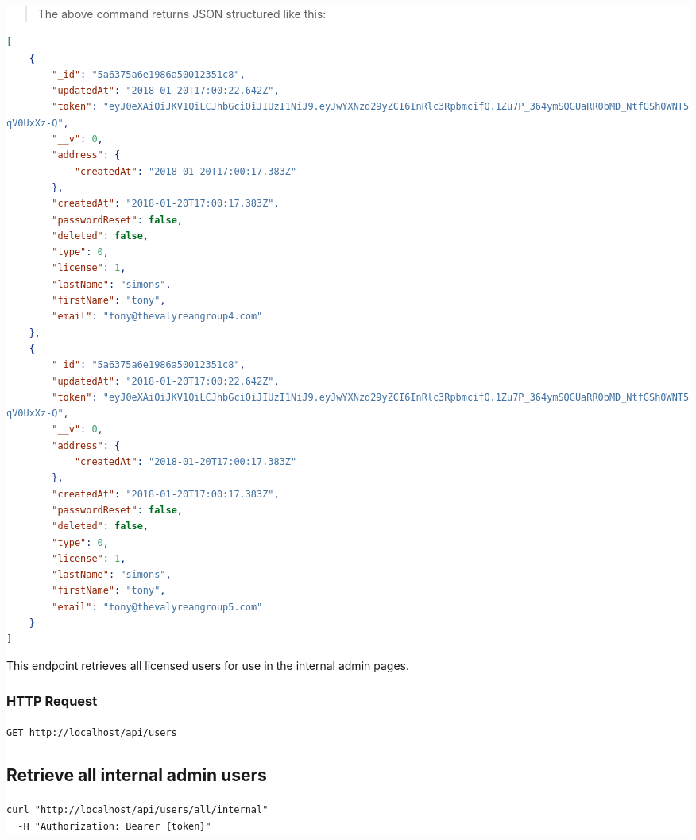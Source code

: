 > The above command returns JSON structured like this:

```json
[
    {
        "_id": "5a6375a6e1986a50012351c8",
        "updatedAt": "2018-01-20T17:00:22.642Z",
        "token": "eyJ0eXAiOiJKV1QiLCJhbGciOiJIUzI1NiJ9.eyJwYXNzd29yZCI6InRlc3RpbmcifQ.1Zu7P_364ymSQGUaRR0bMD_NtfGSh0WNT5qV0UxXz-Q",
        "__v": 0,
        "address": {
            "createdAt": "2018-01-20T17:00:17.383Z"
        },
        "createdAt": "2018-01-20T17:00:17.383Z",
        "passwordReset": false,
        "deleted": false,
        "type": 0,
        "license": 1,
        "lastName": "simons",
        "firstName": "tony",
        "email": "tony@thevalyreangroup4.com"
    },
    {
        "_id": "5a6375a6e1986a50012351c8",
        "updatedAt": "2018-01-20T17:00:22.642Z",
        "token": "eyJ0eXAiOiJKV1QiLCJhbGciOiJIUzI1NiJ9.eyJwYXNzd29yZCI6InRlc3RpbmcifQ.1Zu7P_364ymSQGUaRR0bMD_NtfGSh0WNT5qV0UxXz-Q",
        "__v": 0,
        "address": {
            "createdAt": "2018-01-20T17:00:17.383Z"
        },
        "createdAt": "2018-01-20T17:00:17.383Z",
        "passwordReset": false,
        "deleted": false,
        "type": 0,
        "license": 1,
        "lastName": "simons",
        "firstName": "tony",
        "email": "tony@thevalyreangroup5.com"
    }
]
```

This endpoint retrieves all licensed users for use in the internal admin pages.

### HTTP Request

`GET http://localhost/api/users`

## Retrieve all internal admin users

```shell
curl "http://localhost/api/users/all/internal"
  -H "Authorization: Bearer {token}"
```
